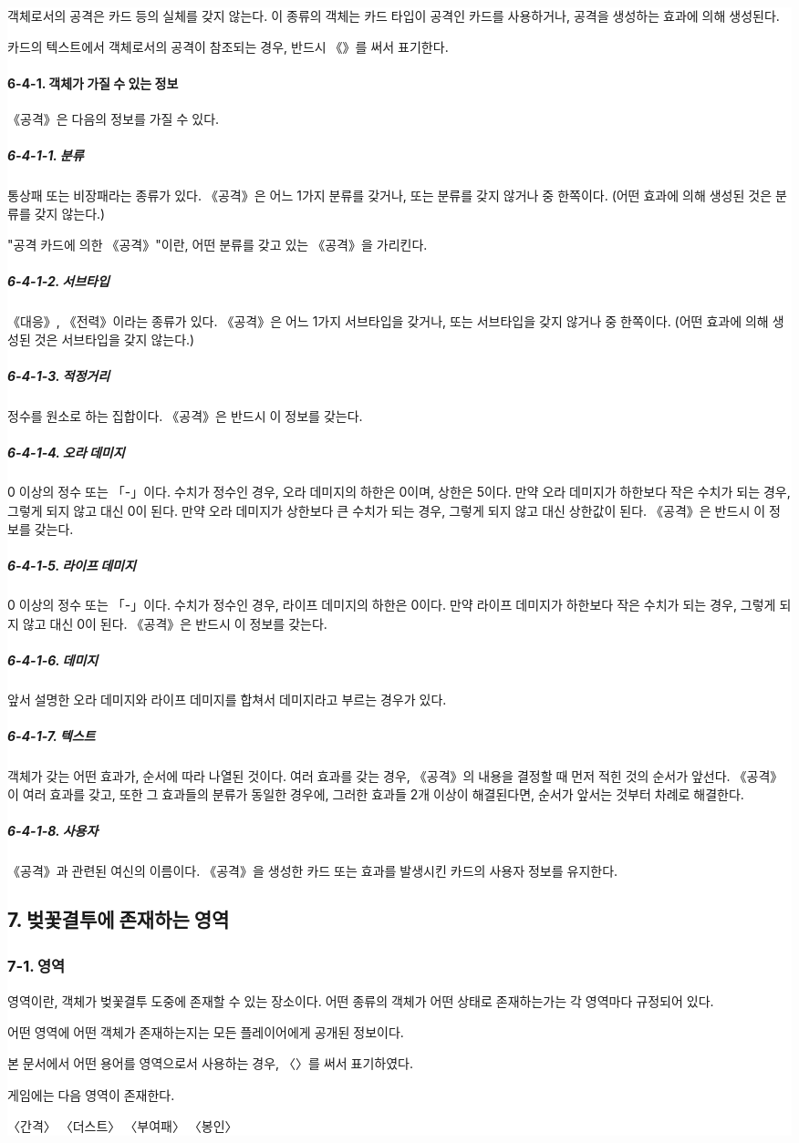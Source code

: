 객체로서의 공격은 카드 등의 실체를 갖지 않는다. 이 종류의 객체는 카드 타입이 공격인 카드를 사용하거나, 공격을 생성하는 효과에 의해 생성된다.

카드의 텍스트에서 객체로서의 공격이 참조되는 경우, 반드시 《》를 써서 표기한다.

#### 6-4-1. 객체가 가질 수 있는 정보

《공격》은 다음의 정보를 가질 수 있다.

##### 6-4-1-1. 분류

통상패 또는 비장패라는 종류가 있다. 《공격》은 어느 1가지 분류를 갖거나, 또는 분류를 갖지 않거나 중 한쪽이다. (어떤 효과에 의해 생성된 것은 분류를 갖지 않는다.)

"공격 카드에 의한 《공격》"이란, 어떤 분류를 갖고 있는 《공격》을 가리킨다.

##### 6-4-1-2. 서브타입

《대응》, 《전력》이라는 종류가 있다. 《공격》은 어느 1가지 서브타입을 갖거나, 또는 서브타입을 갖지 않거나 중 한쪽이다. (어떤 효과에 의해 생성된 것은 서브타입을 갖지 않는다.)

##### 6-4-1-3. 적정거리

정수를 원소로 하는 집합이다. 《공격》은 반드시 이 정보를 갖는다.

##### 6-4-1-4. 오라 데미지

0 이상의 정수 또는 「-」이다. 수치가 정수인 경우, 오라 데미지의 하한은 0이며, 상한은 5이다. 만약 오라 데미지가 하한보다 작은 수치가 되는 경우, 그렇게 되지 않고 대신 0이 된다. 만약 오라 데미지가 상한보다 큰 수치가 되는 경우, 그렇게 되지 않고 대신 상한값이 된다. 《공격》은 반드시 이 정보를 갖는다.

##### 6-4-1-5. 라이프 데미지

0 이상의 정수 또는 「-」이다. 수치가 정수인 경우, 라이프 데미지의 하한은 0이다. 만약 라이프 데미지가 하한보다 작은 수치가 되는 경우, 그렇게 되지 않고 대신 0이 된다. 《공격》은 반드시 이 정보를 갖는다.

##### 6-4-1-6. 데미지

앞서 설명한 오라 데미지와 라이프 데미지를 합쳐서 데미지라고 부르는 경우가 있다.

##### 6-4-1-7. 텍스트

객체가 갖는 어떤 효과가, 순서에 따라 나열된 것이다. 여러 효과를 갖는 경우, 《공격》의 내용을 결정할 때 먼저 적힌 것의 순서가 앞선다. 《공격》이 여러 효과를 갖고, 또한 그 효과들의 분류가 동일한 경우에, 그러한 효과들 2개 이상이 해결된다면, 순서가 앞서는 것부터 차례로 해결한다.

##### 6-4-1-8. 사용자

《공격》과 관련된 여신의 이름이다. 《공격》을 생성한 카드 또는 효과를 발생시킨 카드의 사용자 정보를 유지한다.

## 7. 벚꽃결투에 존재하는 영역

### 7-1. 영역

영역이란, 객체가 벚꽃결투 도중에 존재할 수 있는 장소이다. 어떤 종류의 객체가 어떤 상태로 존재하는가는 각 영역마다 규정되어 있다.

어떤 영역에 어떤 객체가 존재하는지는 모든 플레이어에게 공개된 정보이다.

본 문서에서 어떤 용어를 영역으로서 사용하는 경우, 〈〉를 써서 표기하였다.

게임에는 다음 영역이 존재한다.

〈간격〉 〈더스트〉 〈부여패〉 〈봉인〉
